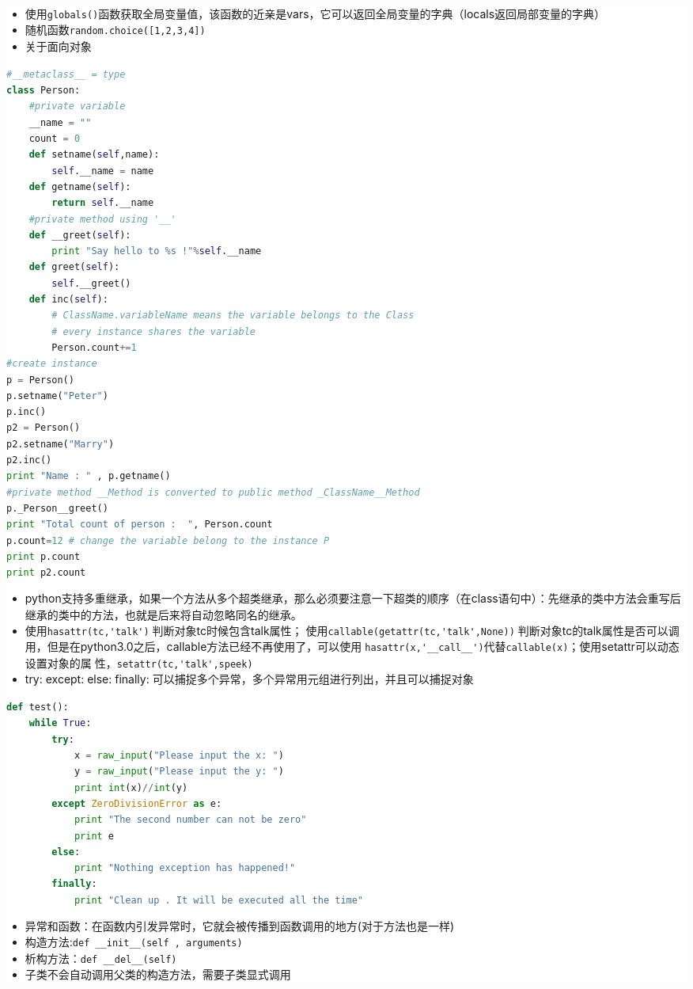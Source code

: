 - 使用`globals()`函数获取全局变量值，该函数的近亲是vars，它可以返回全局变量的字典（locals返回局部变量的字典）
- 随机函数`random.choice([1,2,3,4])`
- 关于面向对象

```Python
#__metaclass__ = type
class Person:   
    #private variable
    __name = ""
    count = 0
    def setname(self,name):
        self.__name = name
    def getname(self):
        return self.__name
    #private method using '__'
    def __greet(self):
        print "Say hello to %s !"%self.__name
    def greet(self):
        self.__greet()
    def inc(self):
        # ClassName.variableName means the variable belongs to the Class
        # every instance shares the variable
        Person.count+=1
#create instance
p = Person()
p.setname("Peter")
p.inc()
p2 = Person()
p2.setname("Marry")
p2.inc()
print "Name : " , p.getname()
#private method __Method is converted to public method _ClassName__Method
p._Person__greet()
print "Total count of person :  ", Person.count
p.count=12 # change the variable belong to the instance P
print p.count
print p2.count
```
- python支持多重继承，如果一个方法从多个超类继承，那么必须要注意一下超类的顺序（在class语句中）：先继承的类中方法会重写后继承的类中的方法，也就是后来将自动忽略同名的继承。
- 使用`hasattr(tc,'talk')` 判断对象tc时候包含talk属性； 使用`callable(getattr(tc,'talk',None))` 判断对象tc的talk属性是否可以调用，但是在python3.0之后，callable方法已经不再使用了，可以使用 `hasattr(x,'__call__')`代替`callable(x)`；使用setattr可以动态设置对象的属 性，`setattr(tc,'talk',speek)`
- try: except: else: finally: 可以捕捉多个异常，多个异常用元组进行列出，并且可以捕捉对象

```Python
def test():
    while True:
        try:
            x = raw_input("Please input the x: ")
            y = raw_input("Please input the y: ")
            print int(x)//int(y)
        except ZeroDivisionError as e:
            print "The second number can not be zero"
            print e
        else:
            print "Nothing exception has happened!"
        finally:
            print "Clean up . It will be executed all the time"
```
- 异常和函数：在函数内引发异常时，它就会被传播到函数调用的地方(对于方法也是一样)    
- 构造方法:`def __init__(self , arguments)`
- 析构方法：`def __del__(self)`
- 子类不会自动调用父类的构造方法，需要子类显式调用